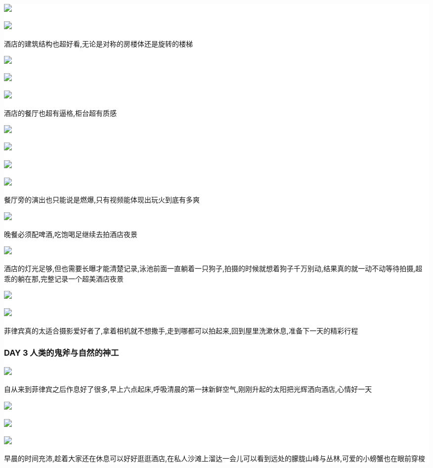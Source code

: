 ![](https://pic5.40017.cn/03/000/b6/ef/rBANB12gYHKAAW1-ACsid5P0izk904.jpg)

![](https://pic5.40017.cn/03/000/1f/3b/rB5oQF2gYHKATyF-AARgkZKyxRE647.jpg)

酒店的建筑结构也超好看,无论是对称的房楼体还是旋转的楼梯

![](https://pic5.40017.cn/03/000/1f/3b/rB5oQF2gYHKAQ_66AAN05sc1w9k088.jpg)

![](https://pic5.40017.cn/03/000/1f/3b/rB5oQF2gYHKAPKefAAPmDV-UBp4714.jpg)

![](https://pic5.40017.cn/03/000/b6/ef/rBANB12gYHKAVVQWAAQrjlYbiUw894.jpg)

酒店的餐厅也超有逼格,柜台超有质感

![](https://pic5.40017.cn/03/000/b6/ef/rBANB12gYHKARYVCAAUNMJp3yz0537.jpg)

![](https://pic5.40017.cn/03/000/1f/3b/rB5oQF2gYHOAQRxTAAQ6ay3BkT4365.jpg)

![](https://pic5.40017.cn/03/000/1f/3b/rB5oQF2gYHOAEwHFAAYh2orMDOM352.jpg)

![](https://pic5.40017.cn/03/000/1f/3b/rB5oQF2gYHSAK87AAAYLPFUAEus160.jpg)

餐厅旁的演出也只能说是燃爆,只有视频能体现出玩火到底有多爽

![](https://pic5.40017.cn/03/000/b6/ef/rBANB12gYHSAf40qAAOHTyUqh_8067.jpg)

晚餐必须配啤酒,吃饱喝足继续去拍酒店夜景

![](https://pic5.40017.cn/03/000/1f/3b/rB5oQF2gYHSAekamAAYwepzCbEE823.jpg)

酒店的灯光足够,但也需要长曝才能清楚记录,泳池前面一直躺着一只狗子,拍摄的时候就想着狗子千万别动,结果真的就一动不动等待拍摄,超乖的躺在那,完整记录一个超美酒店夜景

![](https://pic5.40017.cn/03/000/1f/3b/rB5oQF2gYHSAORMpAAQpQ_T1D4o689.jpg)

![](https://pic5.40017.cn/03/000/b6/ef/rBANB12gYHSAcmP3AAU_qdU-fcU734.jpg)

菲律宾真的太适合摄影爱好者了,拿着相机就不想撒手,走到哪都可以拍起来,回到屋里洗漱休息,准备下一天的精彩行程

### DAY 3 人类的鬼斧与自然的神工

![](https://pic5.40017.cn/03/000/1f/a1/rB5oQF2gg02AaYaeAAfarnpSfbc727.jpg)

自从来到菲律宾之后作息好了很多,早上六点起床,呼吸清晨的第一抹新鲜空气,刚刚升起的太阳把光辉洒向酒店,心情好一天

![](https://pic5.40017.cn/03/000/b7/54/rBANB12gg06AQGJjABkNY3HSBP8741.jpg)

![](https://pic5.40017.cn/03/000/1f/a1/rB5oQF2gg06AK1AuACwm95Kn-PU455.jpg)

![](https://pic5.40017.cn/03/000/1f/a1/rB5oQF2gg06AcE_uABp5lU5JBMg949.jpg)

早晨的时间充沛,趁着大家还在休息可以好好逛逛酒店,在私人沙滩上溜达一会儿可以看到远处的朦胧山峰与丛林,可爱的小螃蟹也在眼前穿梭
